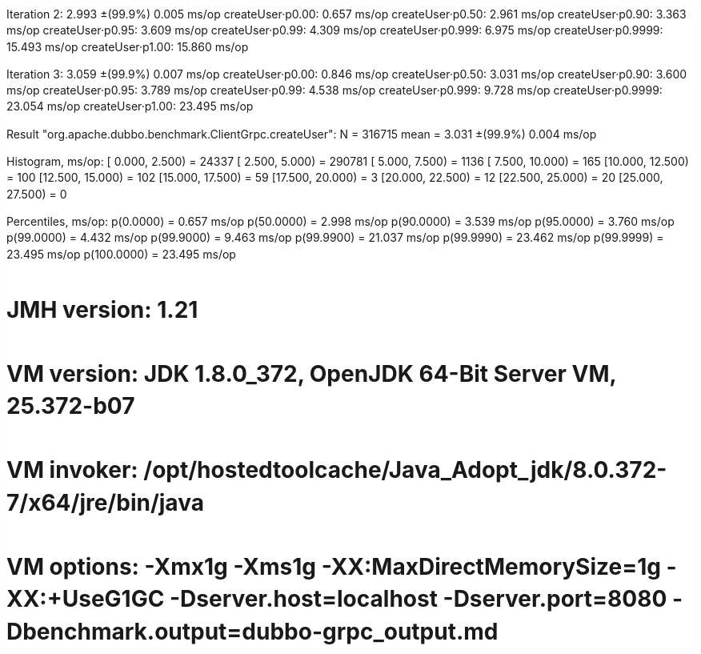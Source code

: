 Iteration   2: 2.993 ±(99.9%) 0.005 ms/op
                 createUser·p0.00:   0.657 ms/op
                 createUser·p0.50:   2.961 ms/op
                 createUser·p0.90:   3.363 ms/op
                 createUser·p0.95:   3.609 ms/op
                 createUser·p0.99:   4.309 ms/op
                 createUser·p0.999:  6.975 ms/op
                 createUser·p0.9999: 15.493 ms/op
                 createUser·p1.00:   15.860 ms/op

Iteration   3: 3.059 ±(99.9%) 0.007 ms/op
                 createUser·p0.00:   0.846 ms/op
                 createUser·p0.50:   3.031 ms/op
                 createUser·p0.90:   3.600 ms/op
                 createUser·p0.95:   3.789 ms/op
                 createUser·p0.99:   4.538 ms/op
                 createUser·p0.999:  9.728 ms/op
                 createUser·p0.9999: 23.054 ms/op
                 createUser·p1.00:   23.495 ms/op



Result "org.apache.dubbo.benchmark.ClientGrpc.createUser":
  N = 316715
  mean =      3.031 ±(99.9%) 0.004 ms/op

  Histogram, ms/op:
    [ 0.000,  2.500) = 24337 
    [ 2.500,  5.000) = 290781 
    [ 5.000,  7.500) = 1136 
    [ 7.500, 10.000) = 165 
    [10.000, 12.500) = 100 
    [12.500, 15.000) = 102 
    [15.000, 17.500) = 59 
    [17.500, 20.000) = 3 
    [20.000, 22.500) = 12 
    [22.500, 25.000) = 20 
    [25.000, 27.500) = 0 

  Percentiles, ms/op:
      p(0.0000) =      0.657 ms/op
     p(50.0000) =      2.998 ms/op
     p(90.0000) =      3.539 ms/op
     p(95.0000) =      3.760 ms/op
     p(99.0000) =      4.432 ms/op
     p(99.9000) =      9.463 ms/op
     p(99.9900) =     21.037 ms/op
     p(99.9990) =     23.462 ms/op
     p(99.9999) =     23.495 ms/op
    p(100.0000) =     23.495 ms/op


# JMH version: 1.21
# VM version: JDK 1.8.0_372, OpenJDK 64-Bit Server VM, 25.372-b07
# VM invoker: /opt/hostedtoolcache/Java_Adopt_jdk/8.0.372-7/x64/jre/bin/java
# VM options: -Xmx1g -Xms1g -XX:MaxDirectMemorySize=1g -XX:+UseG1GC -Dserver.host=localhost -Dserver.port=8080 -Dbenchmark.output=dubbo-grpc_output.md